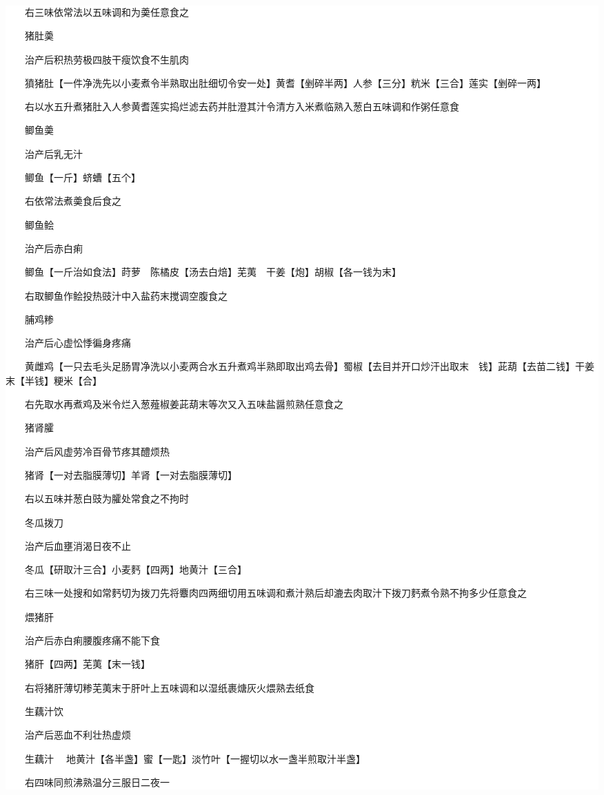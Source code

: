 　　右三味依常法以五味调和为羮任意食之

　　猪肚羮

　　治产后积热劳极四肢干瘦饮食不生肌肉

　　獖猪肚【一件净洗先以小麦煮令半熟取出肚细切令安一处】黄耆【剉碎半两】人参【三分】粇米【三合】莲实【剉碎一两】

　　右以水五升煮猪肚入人参黄耆莲实捣烂滤去药并肚澄其汁令清方入米煮临熟入葱白五味调和作粥任意食

　　鲫鱼羮

　　治产后乳无汁

　　鲫鱼【一斤】蛴螬【五个】

　　右依常法煮羮食后食之

　　鲫鱼鲙

　　治产后赤白痢

　　鲫鱼【一斤治如食法】莳萝　陈橘皮【汤去白焙】芜荑　干姜【炮】胡椒【各一钱为末】

　　右取鲫鱼作鲙投热豉汁中入盐药末搅调空腹食之

　　脯鸡糁

　　治产后心虚忪悸徧身疼痛

　　黄雌鸡【一只去毛头足肠胃净洗以小麦两合水五升煮鸡半熟即取出鸡去骨】蜀椒【去目并开口炒汗出取末　钱】茈葫【去苗二钱】干姜末【半钱】粳米【合】

　　右先取水再煮鸡及米令烂入葱薤椒姜茈葫末等次又入五味盐醤煎熟任意食之

　　猪肾臛

　　治产后风虚劳冷百骨节疼其醴烦热

　　猪肾【一对去脂膜薄切】羊肾【一对去脂膜薄切】

　　右以五味并葱白豉为臛处常食之不拘时

　　冬瓜拨刀

　　治产后血壅消渴日夜不止

　　冬瓜【研取汁三合】小麦麫【四两】地黄汁【三合】

　　右三味一处搜和如常麫切为拨刀先将麞肉四两细切用五味调和煮汁熟后却漉去肉取汁下拨刀麫煮令熟不拘多少任意食之

　　煨猪肝

　　治产后赤白痢腰腹疼痛不能下食

　　猪肝【四两】芜荑【末一钱】

　　右将猪肝薄切糁芜荑末于肝叶上五味调和以湿纸裹煻灰火煨熟去纸食

　　生藕汁饮

　　治产后恶血不利壮热虚烦

　　生藕汁 　地黄汁【各半盏】蜜【一匙】淡竹叶【一握切以水一盏半煎取汁半盏】

　　右四味同煎沸熟温分三服日二夜一
